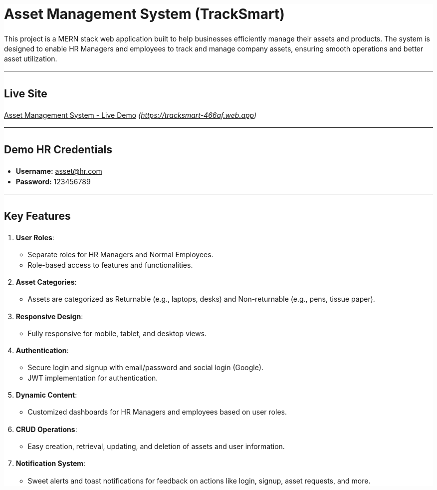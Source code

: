 # Asset Management System (TrackSmart)

This project is a MERN stack web application built to help businesses efficiently manage their assets and products. The system is designed to enable HR Managers and employees to track and manage company assets, ensuring smooth operations and better asset utilization.

---

## Live Site

[Asset Management System - Live Demo](https://tracksmart-466af.web.app) _(https://tracksmart-466af.web.app)_

---

## Demo HR Credentials

- **Username:** asset@hr.com
- **Password:** 123456789

---

## Key Features

1. **User Roles**:

   - Separate roles for HR Managers and Normal Employees.
   - Role-based access to features and functionalities.

2. **Asset Categories**:

   - Assets are categorized as Returnable (e.g., laptops, desks) and Non-returnable (e.g., pens, tissue paper).

3. **Responsive Design**:

   - Fully responsive for mobile, tablet, and desktop views.

4. **Authentication**:

   - Secure login and signup with email/password and social login (Google).
   - JWT implementation for authentication.

5. **Dynamic Content**:

   - Customized dashboards for HR Managers and employees based on user roles.

6. **CRUD Operations**:

   - Easy creation, retrieval, updating, and deletion of assets and user information.

7. **Notification System**:

   - Sweet alerts and toast notifications for feedback on actions like login, signup, asset requests, and more.
